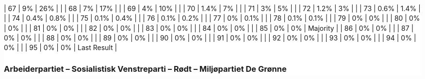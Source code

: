 | 67 | 9% | 26% |  |
| 68 | 7% | 17% |  |
| 69 | 4% | 10% |  |
| 70 | 1.4% | 7% |  |
| 71 | 3% | 5% |  |
| 72 | 1.2% | 3% |  |
| 73 | 0.6% | 1.4% |  |
| 74 | 0.4% | 0.8% |  |
| 75 | 0.1% | 0.4% |  |
| 76 | 0.1% | 0.2% |  |
| 77 | 0% | 0.1% |  |
| 78 | 0.1% | 0.1% |  |
| 79 | 0% | 0% |  |
| 80 | 0% | 0% |  |
| 81 | 0% | 0% |  |
| 82 | 0% | 0% |  |
| 83 | 0% | 0% |  |
| 84 | 0% | 0% |  |
| 85 | 0% | 0% | Majority |
| 86 | 0% | 0% |  |
| 87 | 0% | 0% |  |
| 88 | 0% | 0% |  |
| 89 | 0% | 0% |  |
| 90 | 0% | 0% |  |
| 91 | 0% | 0% |  |
| 92 | 0% | 0% |  |
| 93 | 0% | 0% |  |
| 94 | 0% | 0% |  |
| 95 | 0% | 0% | Last Result |

### Arbeiderpartiet – Sosialistisk Venstreparti – Rødt – Miljøpartiet De Grønne
